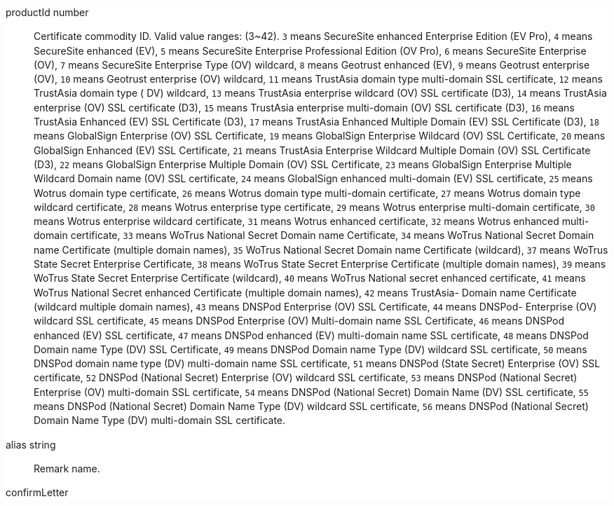 </dd><dt class="property-required property-replacement"
            title="Required">
        <span id="productid_nodejs">
<a data-swiftype-name="resource-property" data-swiftype-type="text" href="#productid_nodejs" style="color: inherit; text-decoration: inherit;">product<wbr>Id</a>
</span>
        <span class="property-indicator"></span>
        <span class="property-type">number</span>
    </dt>
    <dd><p>Certificate commodity ID. Valid value ranges: (3~42). <code>3</code> means SecureSite enhanced Enterprise Edition (EV Pro), <code>4</code> means SecureSite enhanced (EV), <code>5</code> means SecureSite Enterprise Professional Edition (OV Pro), <code>6</code> means SecureSite Enterprise (OV), <code>7</code> means SecureSite Enterprise Type (OV) wildcard, <code>8</code> means Geotrust enhanced (EV), <code>9</code> means Geotrust enterprise (OV), <code>10</code> means Geotrust enterprise (OV) wildcard, <code>11</code> means TrustAsia domain type multi-domain SSL certificate, <code>12</code> means TrustAsia domain type ( DV) wildcard, <code>13</code> means TrustAsia enterprise wildcard (OV) SSL certificate (D3), <code>14</code> means TrustAsia enterprise (OV) SSL certificate (D3), <code>15</code> means TrustAsia enterprise multi-domain (OV) SSL certificate (D3), <code>16</code> means TrustAsia Enhanced (EV) SSL Certificate (D3), <code>17</code> means TrustAsia Enhanced Multiple Domain (EV) SSL Certificate (D3), <code>18</code> means GlobalSign Enterprise (OV) SSL Certificate, <code>19</code> means GlobalSign Enterprise Wildcard (OV) SSL Certificate, <code>20</code> means GlobalSign Enhanced (EV) SSL Certificate, <code>21</code> means TrustAsia Enterprise Wildcard Multiple Domain (OV) SSL Certificate (D3), <code>22</code> means GlobalSign Enterprise Multiple Domain (OV) SSL Certificate, <code>23</code> means GlobalSign Enterprise Multiple Wildcard Domain name (OV) SSL certificate, <code>24</code> means GlobalSign enhanced multi-domain (EV) SSL certificate, <code>25</code> means Wotrus domain type certificate, <code>26</code> means Wotrus domain type multi-domain certificate, <code>27</code> means Wotrus domain type wildcard certificate, <code>28</code> means Wotrus enterprise type certificate, <code>29</code> means Wotrus enterprise multi-domain certificate, <code>30</code> means Wotrus enterprise wildcard certificate, <code>31</code> means Wotrus enhanced certificate, <code>32</code> means Wotrus enhanced multi-domain certificate, <code>33</code> means WoTrus National Secret Domain name Certificate, <code>34</code> means WoTrus National Secret Domain name Certificate (multiple domain names), <code>35</code> WoTrus National Secret Domain name Certificate (wildcard), <code>37</code> means WoTrus State Secret Enterprise Certificate, <code>38</code> means WoTrus State Secret Enterprise Certificate (multiple domain names), <code>39</code> means WoTrus State Secret Enterprise Certificate (wildcard), <code>40</code> means WoTrus National secret enhanced certificate, <code>41</code> means WoTrus National Secret enhanced Certificate (multiple domain names), <code>42</code> means TrustAsia- Domain name Certificate (wildcard multiple domain names), <code>43</code> means DNSPod Enterprise (OV) SSL Certificate, <code>44</code> means DNSPod- Enterprise (OV) wildcard SSL certificate, <code>45</code> means DNSPod Enterprise (OV) Multi-domain name SSL Certificate, <code>46</code> means DNSPod enhanced (EV) SSL certificate, <code>47</code> means DNSPod enhanced (EV) multi-domain name SSL certificate, <code>48</code> means DNSPod Domain name Type (DV) SSL Certificate, <code>49</code> means DNSPod Domain name Type (DV) wildcard SSL certificate, <code>50</code> means DNSPod domain name type (DV) multi-domain name SSL certificate, <code>51</code> means DNSPod (State Secret) Enterprise (OV) SSL certificate, <code>52</code> DNSPod (National Secret) Enterprise (OV) wildcard SSL certificate, <code>53</code> means DNSPod (National Secret) Enterprise (OV) multi-domain SSL certificate, <code>54</code> means DNSPod (National Secret) Domain Name (DV) SSL certificate, <code>55</code> means DNSPod (National Secret) Domain Name Type (DV) wildcard SSL certificate, <code>56</code> means DNSPod (National Secret) Domain Name Type (DV) multi-domain SSL certificate.</p>
</dd><dt class="property-optional"
            title="Optional">
        <span id="alias_nodejs">
<a data-swiftype-name="resource-property" data-swiftype-type="text" href="#alias_nodejs" style="color: inherit; text-decoration: inherit;">alias</a>
</span>
        <span class="property-indicator"></span>
        <span class="property-type">string</span>
    </dt>
    <dd><p>Remark name.</p>
</dd><dt class="property-optional"
            title="Optional">
        <span id="confirmletter_nodejs">
<a data-swiftype-name="resource-property" data-swiftype-type="text" href="#confirmletter_nodejs" style="color: inherit; text-decoration: inherit;">confirm<wbr>Letter</a>